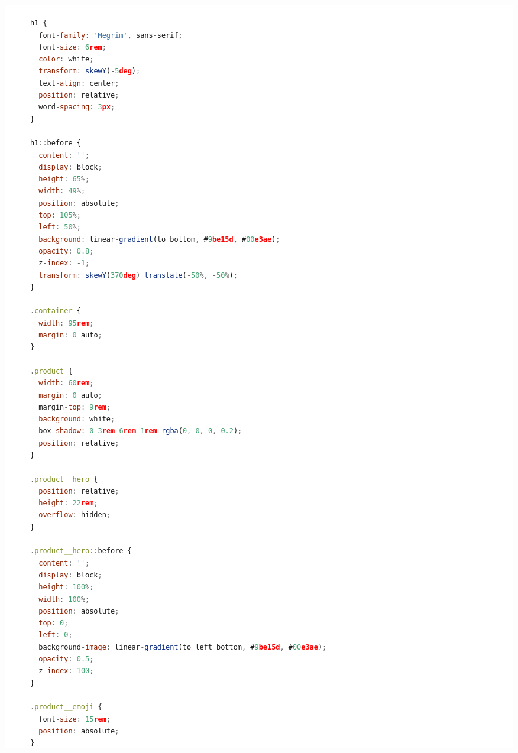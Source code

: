 ```javascript

      h1 {
        font-family: 'Megrim', sans-serif;
        font-size: 6rem;
        color: white;
        transform: skewY(-5deg);
        text-align: center;
        position: relative;
        word-spacing: 3px;
      }

      h1::before {
        content: '';
        display: block;
        height: 65%;
        width: 49%;
        position: absolute;
        top: 105%;
        left: 50%;
        background: linear-gradient(to bottom, #9be15d, #00e3ae);
        opacity: 0.8;
        z-index: -1;
        transform: skewY(370deg) translate(-50%, -50%);
      }

      .container {
        width: 95rem;
        margin: 0 auto;
      }

      .product {
        width: 60rem;
        margin: 0 auto;
        margin-top: 9rem;
        background: white;
        box-shadow: 0 3rem 6rem 1rem rgba(0, 0, 0, 0.2);
        position: relative;
      }

      .product__hero {
        position: relative;
        height: 22rem;
        overflow: hidden;
      }

      .product__hero::before {
        content: '';
        display: block;
        height: 100%;
        width: 100%;
        position: absolute;
        top: 0;
        left: 0;
        background-image: linear-gradient(to left bottom, #9be15d, #00e3ae);
        opacity: 0.5;
        z-index: 100;
      }

      .product__emoji {
        font-size: 15rem;
        position: absolute;
      }

```